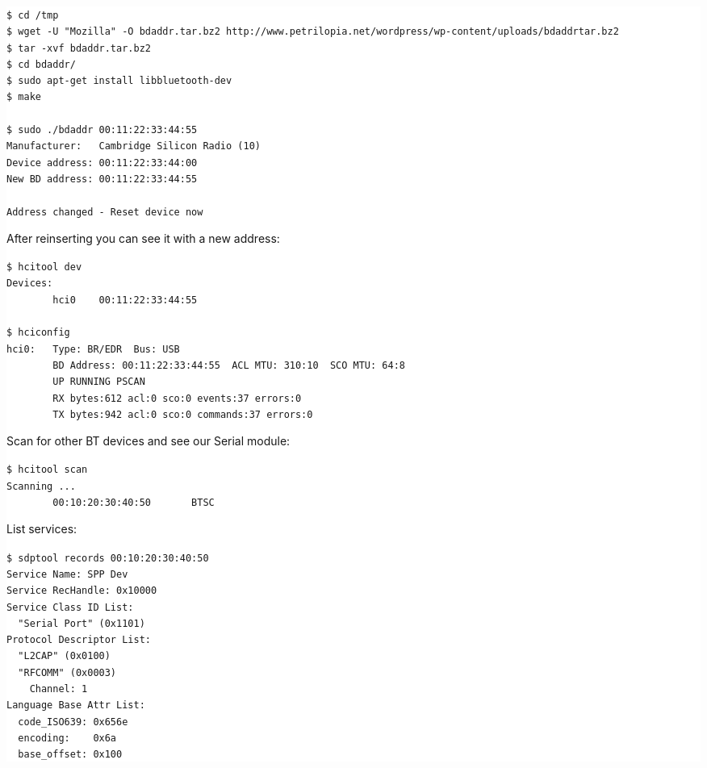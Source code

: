 ~~~
$ cd /tmp
$ wget -U "Mozilla" -O bdaddr.tar.bz2 http://www.petrilopia.net/wordpress/wp-content/uploads/bdaddrtar.bz2
$ tar -xvf bdaddr.tar.bz2 
$ cd bdaddr/
$ sudo apt-get install libbluetooth-dev
$ make

$ sudo ./bdaddr 00:11:22:33:44:55
Manufacturer:   Cambridge Silicon Radio (10)
Device address: 00:11:22:33:44:00
New BD address: 00:11:22:33:44:55

Address changed - Reset device now
~~~

After reinserting you can see it with a new address:

~~~
$ hcitool dev
Devices:
        hci0    00:11:22:33:44:55

$ hciconfig
hci0:   Type: BR/EDR  Bus: USB
        BD Address: 00:11:22:33:44:55  ACL MTU: 310:10  SCO MTU: 64:8
        UP RUNNING PSCAN 
        RX bytes:612 acl:0 sco:0 events:37 errors:0
        TX bytes:942 acl:0 sco:0 commands:37 errors:0
~~~

Scan for other BT devices and see our Serial module:

~~~
$ hcitool scan
Scanning ...
        00:10:20:30:40:50       BTSC
~~~

List services:

~~~
$ sdptool records 00:10:20:30:40:50
Service Name: SPP Dev
Service RecHandle: 0x10000
Service Class ID List:
  "Serial Port" (0x1101)
Protocol Descriptor List:
  "L2CAP" (0x0100)
  "RFCOMM" (0x0003)
    Channel: 1
Language Base Attr List:
  code_ISO639: 0x656e
  encoding:    0x6a
  base_offset: 0x100
~~~
